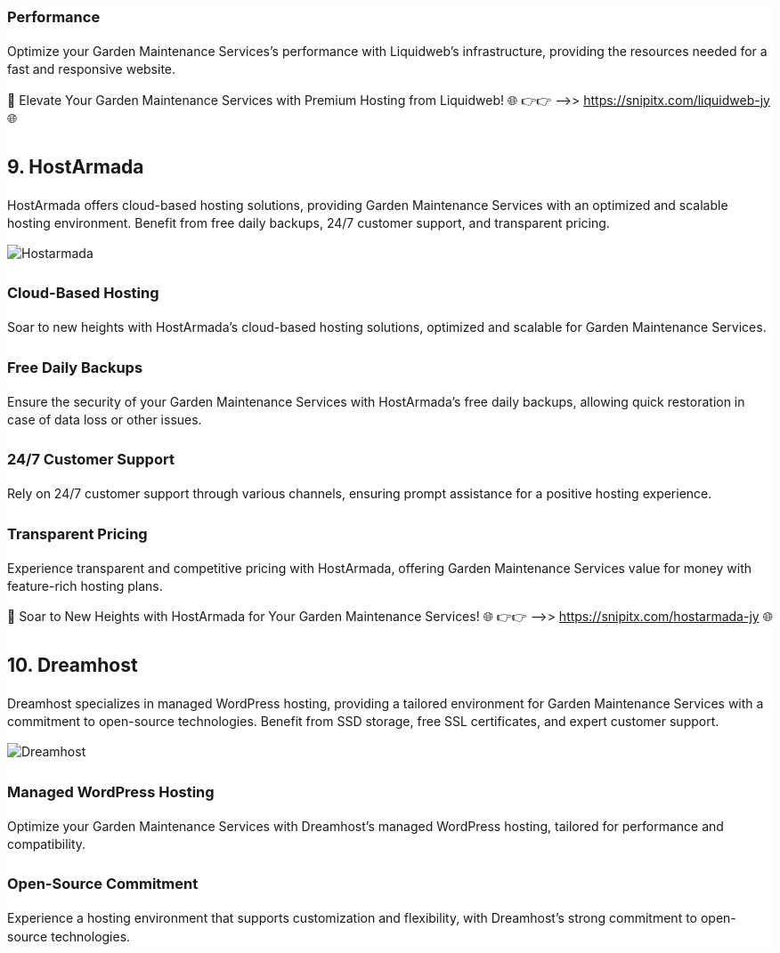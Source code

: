 ### Performance
Optimize your Garden Maintenance Services’s performance with Liquidweb’s infrastructure, providing the resources needed for a fast and responsive website.

🚀 Elevate Your Garden Maintenance Services with Premium Hosting from Liquidweb! 🌐
👉👉 -->> https://snipitx.com/liquidweb-jy 🌐

## 9. HostArmada

HostArmada offers cloud-based hosting solutions, providing Garden Maintenance Services with an optimized and scalable hosting environment. Benefit from free daily backups, 24/7 customer support, and transparent pricing.

![Hostarmada](https://i.imgur.com/KFbdf3o.jpeg "Hostarmada Hosting")

### Cloud-Based Hosting
Soar to new heights with HostArmada’s cloud-based hosting solutions, optimized and scalable for Garden Maintenance Services.

### Free Daily Backups
Ensure the security of your Garden Maintenance Services with HostArmada’s free daily backups, allowing quick restoration in case of data loss or other issues.

### 24/7 Customer Support
Rely on 24/7 customer support through various channels, ensuring prompt assistance for a positive hosting experience.

### Transparent Pricing
Experience transparent and competitive pricing with HostArmada, offering Garden Maintenance Services value for money with feature-rich hosting plans.

🚀 Soar to New Heights with HostArmada for Your Garden Maintenance Services! 🌐
👉👉 -->> https://snipitx.com/hostarmada-jy 🌐

## 10. Dreamhost

Dreamhost specializes in managed WordPress hosting, providing a tailored environment for Garden Maintenance Services with a commitment to open-source technologies. Benefit from SSD storage, free SSL certificates, and expert customer support.

![Dreamhost](https://i.imgur.com/rXIg8ip.jpeg "Dreamhost Hosting")

### Managed WordPress Hosting
Optimize your Garden Maintenance Services with Dreamhost’s managed WordPress hosting, tailored for performance and compatibility.

### Open-Source Commitment
Experience a hosting environment that supports customization and flexibility, with Dreamhost’s strong commitment to open-source technologies.
